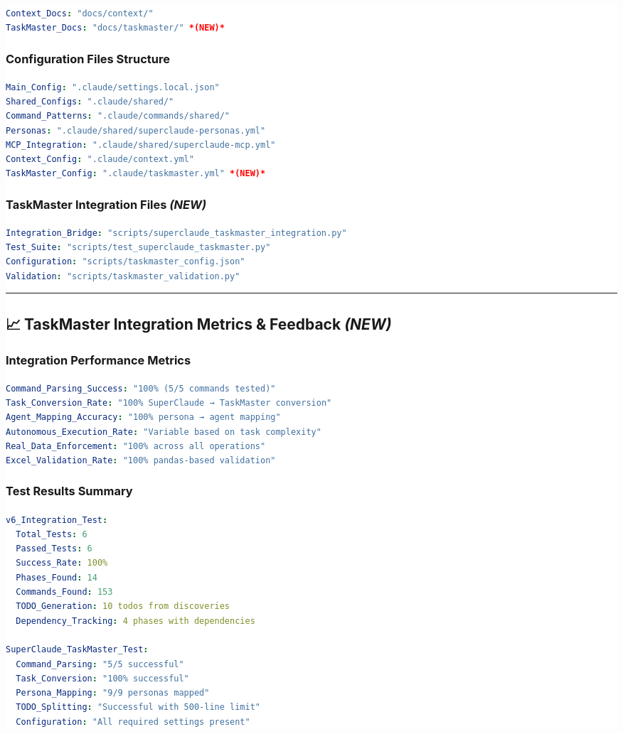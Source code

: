 ```yaml
Context_Docs: "docs/context/"
TaskMaster_Docs: "docs/taskmaster/" *(NEW)*
```

### **Configuration Files Structure**
```yaml
Main_Config: ".claude/settings.local.json"
Shared_Configs: ".claude/shared/"
Command_Patterns: ".claude/commands/shared/"
Personas: ".claude/shared/superclaude-personas.yml"
MCP_Integration: ".claude/shared/superclaude-mcp.yml"
Context_Config: ".claude/context.yml"
TaskMaster_Config: ".claude/taskmaster.yml" *(NEW)*
```

### **TaskMaster Integration Files** *(NEW)*
```yaml
Integration_Bridge: "scripts/superclaude_taskmaster_integration.py"
Test_Suite: "scripts/test_superclaude_taskmaster.py"
Configuration: "scripts/taskmaster_config.json"
Validation: "scripts/taskmaster_validation.py"
```

---

## **📈 TaskMaster Integration Metrics & Feedback** *(NEW)*

### **Integration Performance Metrics**
```yaml
Command_Parsing_Success: "100% (5/5 commands tested)"
Task_Conversion_Rate: "100% SuperClaude → TaskMaster conversion"
Agent_Mapping_Accuracy: "100% persona → agent mapping"
Autonomous_Execution_Rate: "Variable based on task complexity"
Real_Data_Enforcement: "100% across all operations"
Excel_Validation_Rate: "100% pandas-based validation"
```

### **Test Results Summary**
```yaml
v6_Integration_Test:
  Total_Tests: 6
  Passed_Tests: 6
  Success_Rate: 100%
  Phases_Found: 14
  Commands_Found: 153
  TODO_Generation: 10 todos from discoveries
  Dependency_Tracking: 4 phases with dependencies

SuperClaude_TaskMaster_Test:
  Command_Parsing: "5/5 successful"
  Task_Conversion: "100% successful"
  Persona_Mapping: "9/9 personas mapped"
  TODO_Splitting: "Successful with 500-line limit"
  Configuration: "All required settings present"
```
